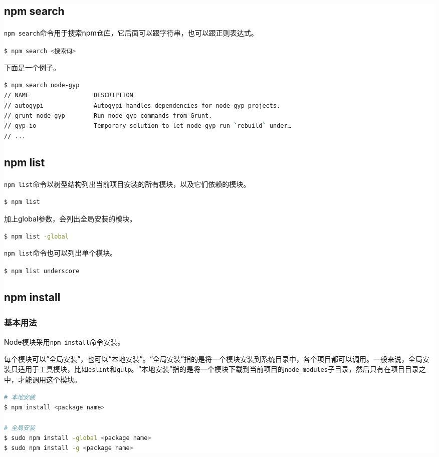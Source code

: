 ## npm search

`npm search`命令用于搜索npm仓库，它后面可以跟字符串，也可以跟正则表达式。

```bash
$ npm search <搜索词>
```

下面是一个例子。

```bash
$ npm search node-gyp
// NAME                  DESCRIPTION
// autogypi              Autogypi handles dependencies for node-gyp projects.
// grunt-node-gyp        Run node-gyp commands from Grunt.
// gyp-io                Temporary solution to let node-gyp run `rebuild` under…
// ...
```

## npm list

`npm list`命令以树型结构列出当前项目安装的所有模块，以及它们依赖的模块。

```bash
$ npm list
```

加上global参数，会列出全局安装的模块。

```bash
$ npm list -global
```

`npm list`命令也可以列出单个模块。

```bash
$ npm list underscore
```

## npm install

### 基本用法

Node模块采用`npm install`命令安装。

每个模块可以“全局安装”，也可以“本地安装”。“全局安装”指的是将一个模块安装到系统目录中，各个项目都可以调用。一般来说，全局安装只适用于工具模块，比如`eslint`和`gulp`。“本地安装”指的是将一个模块下载到当前项目的`node_modules`子目录，然后只有在项目目录之中，才能调用这个模块。

```bash
# 本地安装
$ npm install <package name>

# 全局安装
$ sudo npm install -global <package name>
$ sudo npm install -g <package name>
```
